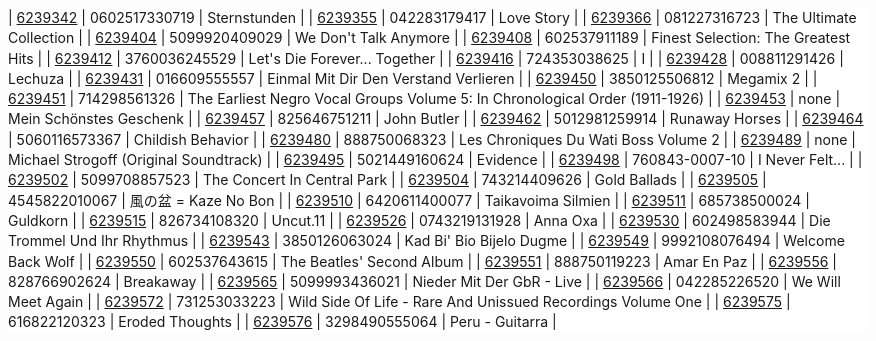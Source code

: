 | [6239342](https://www.discogs.com/release/6239342) | 0602517330719 | Sternstunden |
| [6239355](https://www.discogs.com/release/6239355) | 042283179417 | Love Story |
| [6239366](https://www.discogs.com/release/6239366) | 081227316723 | The Ultimate Collection |
| [6239404](https://www.discogs.com/release/6239404) | 5099920409029 | We Don't Talk Anymore |
| [6239408](https://www.discogs.com/release/6239408) | 602537911189 | Finest Selection: The Greatest Hits |
| [6239412](https://www.discogs.com/release/6239412) | 3760036245529 | Let's Die Forever... Together |
| [6239416](https://www.discogs.com/release/6239416) | 724353038625 | I |
| [6239428](https://www.discogs.com/release/6239428) | 008811291426 | Lechuza |
| [6239431](https://www.discogs.com/release/6239431) | 016609555557 | Einmal Mit Dir Den Verstand Verlieren |
| [6239450](https://www.discogs.com/release/6239450) | 3850125506812 | Megamix 2 |
| [6239451](https://www.discogs.com/release/6239451) | 714298561326 | The Earliest Negro Vocal Groups Volume 5: In Chronological Order (1911-1926) |
| [6239453](https://www.discogs.com/release/6239453) | none | Mein Schönstes Geschenk |
| [6239457](https://www.discogs.com/release/6239457) | 825646751211 | John Butler |
| [6239462](https://www.discogs.com/release/6239462) | 5012981259914 | Runaway Horses |
| [6239464](https://www.discogs.com/release/6239464) | 5060116573367 | Childish Behavior |
| [6239480](https://www.discogs.com/release/6239480) | 888750068323 | Les Chroniques Du Wati Boss Volume 2 |
| [6239489](https://www.discogs.com/release/6239489) | none | Michael Strogoff (Original Soundtrack) |
| [6239495](https://www.discogs.com/release/6239495) | 5021449160624 | Evidence |
| [6239498](https://www.discogs.com/release/6239498) | 760843-0007-10 | I Never Felt... |
| [6239502](https://www.discogs.com/release/6239502) | 5099708857523 | The Concert In Central Park |
| [6239504](https://www.discogs.com/release/6239504) | 743214409626 | Gold Ballads |
| [6239505](https://www.discogs.com/release/6239505) | 4545822010067 | 風の盆 = Kaze No Bon |
| [6239510](https://www.discogs.com/release/6239510) | 6420611400077 | Taikavoima Silmien |
| [6239511](https://www.discogs.com/release/6239511) | 685738500024 | Guldkorn |
| [6239515](https://www.discogs.com/release/6239515) | 826734108320 | Uncut.11 |
| [6239526](https://www.discogs.com/release/6239526) | 0743219131928 | Anna Oxa |
| [6239530](https://www.discogs.com/release/6239530) | 602498583944 | Die Trommel Und Ihr Rhythmus |
| [6239543](https://www.discogs.com/release/6239543) | 3850126063024 | Kad Bi' Bio Bijelo Dugme |
| [6239549](https://www.discogs.com/release/6239549) | 9992108076494 | Welcome Back Wolf |
| [6239550](https://www.discogs.com/release/6239550) | 602537643615 | The Beatles' Second Album |
| [6239551](https://www.discogs.com/release/6239551) | 888750119223 | Amar En Paz |
| [6239556](https://www.discogs.com/release/6239556) | 828766902624 | Breakaway |
| [6239565](https://www.discogs.com/release/6239565) | 5099993436021 | Nieder Mit Der GbR - Live |
| [6239566](https://www.discogs.com/release/6239566) | 042285226520 | We Will Meet Again |
| [6239572](https://www.discogs.com/release/6239572) | 731253033223 | Wild Side Of Life - Rare And Unissued Recordings Volume One |
| [6239575](https://www.discogs.com/release/6239575) | 616822120323 | Eroded Thoughts |
| [6239576](https://www.discogs.com/release/6239576) | 3298490555064 | Peru - Guitarra |